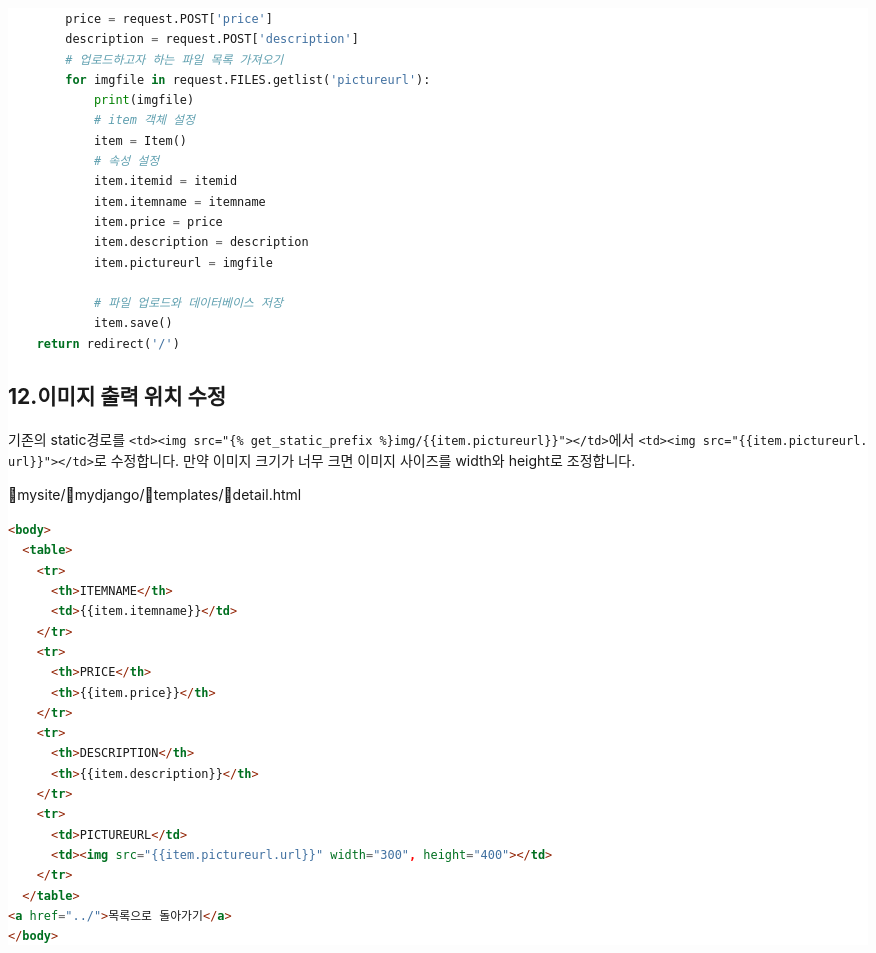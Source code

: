```python
        price = request.POST['price']
        description = request.POST['description']
        # 업로드하고자 하는 파일 목록 가져오기
        for imgfile in request.FILES.getlist('pictureurl'):
            print(imgfile)
            # item 객체 설정
            item = Item()
            # 속성 설정
            item.itemid = itemid
            item.itemname = itemname
            item.price = price
            item.description = description
            item.pictureurl = imgfile

            # 파일 업로드와 데이터베이스 저장
            item.save()
    return redirect('/')
```



## 12.이미지 출력 위치 수정

기존의 static경로를 `<td><img src="{% get_static_prefix %}img/{{item.pictureurl}}"></td>`에서 
`<td><img src="{{item.pictureurl.url}}"></td>`로 수정합니다. 만약 이미지 크기가 너무 크면 이미지 사이즈를 width와 height로 조정합니다.



📁mysite/📁mydjango/📁templates/📃detail.html

```html
<body>
  <table>
    <tr>
      <th>ITEMNAME</th>
      <td>{{item.itemname}}</td>
    </tr>
    <tr>
      <th>PRICE</th>
      <th>{{item.price}}</th>
    </tr>
    <tr>
      <th>DESCRIPTION</th>
      <th>{{item.description}}</th>
    </tr>
    <tr>
      <td>PICTUREURL</td>
      <td><img src="{{item.pictureurl.url}}" width="300", height="400"></td>
    </tr>
  </table>
<a href="../">목록으로 돌아가기</a>
</body>
```
